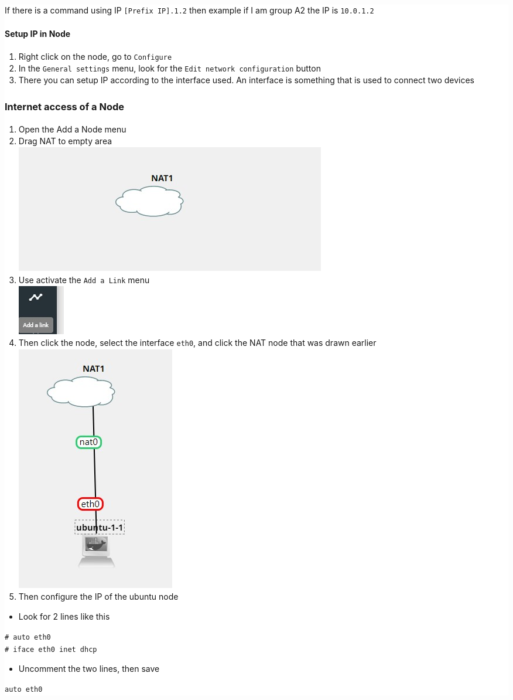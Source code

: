 If there is a command using IP `[Prefix IP].1.2` then example if I am group A2 the IP is `10.0.1.2`

#### Setup IP in Node

1. Right click on the node, go to `Configure`
2. In the `General settings` menu, look for the `Edit network configuration` button
3. There you can setup IP according to the interface used. An interface is something that is used to connect two devices

### Internet access of a Node
1. Open the Add a Node menu
2. Drag NAT to empty area <br/>
![using-internet-1](images/using-internet-1.jpg)
3. Use activate the `Add a Link` menu <br/>
![using-internet-2](images/using-internet-2.jpg)
4. Then click the node, select the interface `eth0`, and click the NAT node that was drawn earlier <br/>
![using-internet-3](images/using-internet-3.jpg)
5. Then configure the IP of the ubuntu node
  - Look for 2 lines like this
  ```
  # auto eth0
  # iface eth0 inet dhcp
  ```
  - Uncomment the two lines, then save
  ```
  auto eth0
  ```